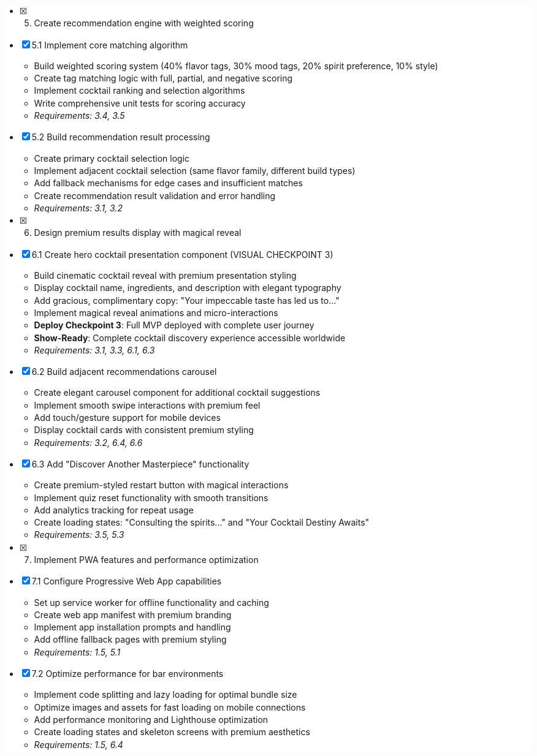 - [x] 5. Create recommendation engine with weighted scoring
- [x] 5.1 Implement core matching algorithm
  - Build weighted scoring system (40% flavor tags, 30% mood tags, 20% spirit preference, 10% style)
  - Create tag matching logic with full, partial, and negative scoring
  - Implement cocktail ranking and selection algorithms
  - Write comprehensive unit tests for scoring accuracy
  - _Requirements: 3.4, 3.5_

- [x] 5.2 Build recommendation result processing
  - Create primary cocktail selection logic
  - Implement adjacent cocktail selection (same flavor family, different build types)
  - Add fallback mechanisms for edge cases and insufficient matches
  - Create recommendation result validation and error handling
  - _Requirements: 3.1, 3.2_

- [x] 6. Design premium results display with magical reveal
- [x] 6.1 Create hero cocktail presentation component (VISUAL CHECKPOINT 3)
  - Build cinematic cocktail reveal with premium presentation styling
  - Display cocktail name, ingredients, and description with elegant typography
  - Add gracious, complimentary copy: "Your impeccable taste has led us to..."
  - Implement magical reveal animations and micro-interactions
  - **Deploy Checkpoint 3**: Full MVP deployed with complete user journey
  - **Show-Ready**: Complete cocktail discovery experience accessible worldwide
  - _Requirements: 3.1, 3.3, 6.1, 6.3_

- [x] 6.2 Build adjacent recommendations carousel
  - Create elegant carousel component for additional cocktail suggestions
  - Implement smooth swipe interactions with premium feel
  - Add touch/gesture support for mobile devices
  - Display cocktail cards with consistent premium styling
  - _Requirements: 3.2, 6.4, 6.6_

- [x] 6.3 Add "Discover Another Masterpiece" functionality
  - Create premium-styled restart button with magical interactions
  - Implement quiz reset functionality with smooth transitions
  - Add analytics tracking for repeat usage
  - Create loading states: "Consulting the spirits..." and "Your Cocktail Destiny Awaits"
  - _Requirements: 3.5, 5.3_

- [x] 7. Implement PWA features and performance optimization
- [x] 7.1 Configure Progressive Web App capabilities
  - Set up service worker for offline functionality and caching
  - Create web app manifest with premium branding
  - Implement app installation prompts and handling
  - Add offline fallback pages with premium styling
  - _Requirements: 1.5, 5.1_

- [x] 7.2 Optimize performance for bar environments
  - Implement code splitting and lazy loading for optimal bundle size
  - Optimize images and assets for fast loading on mobile connections
  - Add performance monitoring and Lighthouse optimization
  - Create loading states and skeleton screens with premium aesthetics
  - _Requirements: 1.5, 6.4_

